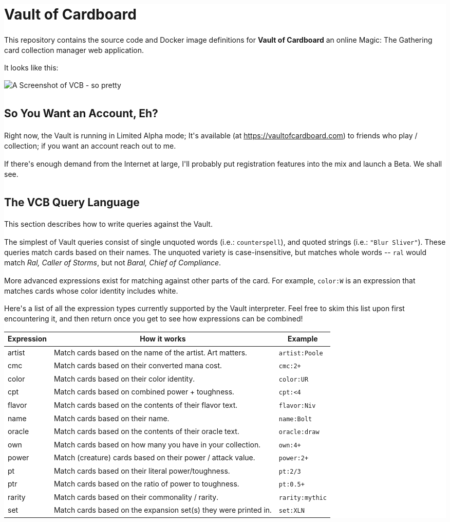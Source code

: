 Vault of Cardboard
==================

This repository contains the source code and Docker image
definitions for **Vault of Cardboard** an online Magic: The
Gathering card collection manager web application.

It looks like this:

![A Screenshot of VCB - so pretty](docs/screenshot.png)

So You Want an Account, Eh?
---------------------------

Right now, the Vault is running in Limited Alpha mode; It's
available (at <https://vaultofcardboard.com>) to friends who play
/ collection; if you want an account reach out to me.

If there's enough demand from the Internet at large, I'll probably
put registration features into the mix and launch a Beta.  We
shall see.

The VCB Query Language
----------------------

This section describes how to write queries against the Vault.

The simplest of Vault queries consist of single unquoted words
(i.e.: `counterspell`), and quoted strings (i.e.: `"Blur Sliver"`).
These queries match cards based on their names.  The unquoted
variety is case-insensitive, but matches whole words -- `ral`
would match _Ral, Caller of Storms_, but not _Baral, Chief of
Compliance_.

More advanced expressions exist for matching against other parts
of the card.  For example, `color:W` is an expression that matches
cards whose color identity includes white.

Here's a list of all the expression types currently supported by
the Vault interpreter.  Feel free to skim this list upon first
encountering it, and then return once you get to see how
expressions can be combined!

| Expression | How it works                                                    | Example         |
| ---------- | --------------------------------------------------------------- | --------------- |
| artist     | Match cards based on the name of the artist.  Art matters.      | `artist:Poole`  |
| cmc        | Match cards based on their converted mana cost.                 | `cmc:2+`        |
| color      | Match cards based on their color identity.                      | `color:UR`      |
| cpt        | Match cards based on combined power + toughness.                | `cpt:<4`        |
| flavor     | Match cards based on the contents of their flavor text.         | `flavor:Niv`    |
| name       | Match cards based on their name.                                | `name:Bolt`     |
| oracle     | Match cards based on the contents of their oracle text.         | `oracle:draw`   |
| own        | Match cards based on how many you have in your collection.      | `own:4+`        |
| power      | Match (creature) cards based on their power / attack value.     | `power:2+`      |
| pt         | Match cards based on their literal power/toughness.             | `pt:2/3`        |
| ptr        | Match cards based on the ratio of power to toughness.           | `pt:0.5+`       |
| rarity     | Match cards based on their commonality / rarity.                | `rarity:mythic` |
| set        | Match cards based on the expansion set(s) they were printed in. | `set:XLN`       |